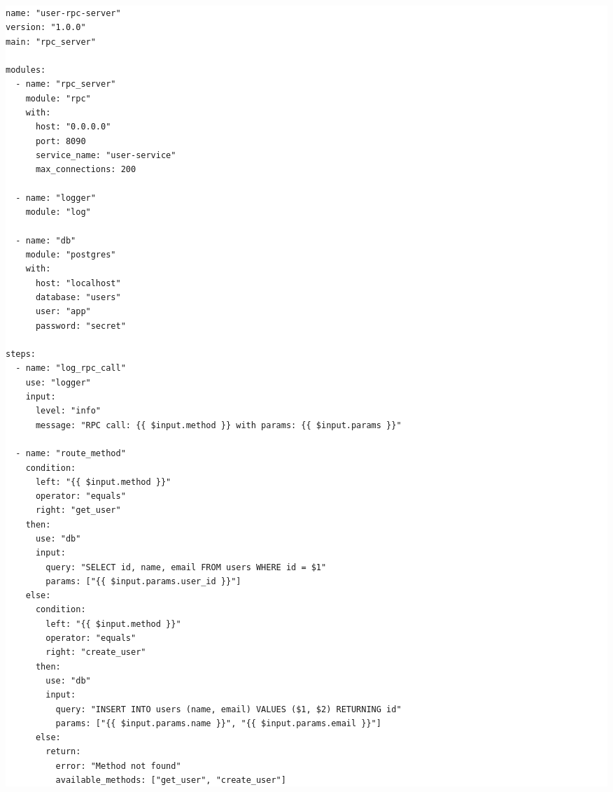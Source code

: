 ```phlow
name: "user-rpc-server"
version: "1.0.0"
main: "rpc_server"

modules:
  - name: "rpc_server"
    module: "rpc"
    with:
      host: "0.0.0.0"
      port: 8090
      service_name: "user-service"
      max_connections: 200

  - name: "logger"
    module: "log"

  - name: "db"
    module: "postgres"
    with:
      host: "localhost"
      database: "users"
      user: "app"
      password: "secret"

steps:
  - name: "log_rpc_call"
    use: "logger"
    input:
      level: "info"
      message: "RPC call: {{ $input.method }} with params: {{ $input.params }}"

  - name: "route_method"
    condition:
      left: "{{ $input.method }}"
      operator: "equals"
      right: "get_user"
    then:
      use: "db"
      input:
        query: "SELECT id, name, email FROM users WHERE id = $1"
        params: ["{{ $input.params.user_id }}"]
    else:
      condition:
        left: "{{ $input.method }}"
        operator: "equals"
        right: "create_user"
      then:
        use: "db"
        input:
          query: "INSERT INTO users (name, email) VALUES ($1, $2) RETURNING id"
          params: ["{{ $input.params.name }}", "{{ $input.params.email }}"]
      else:
        return:
          error: "Method not found"
          available_methods: ["get_user", "create_user"]
```
